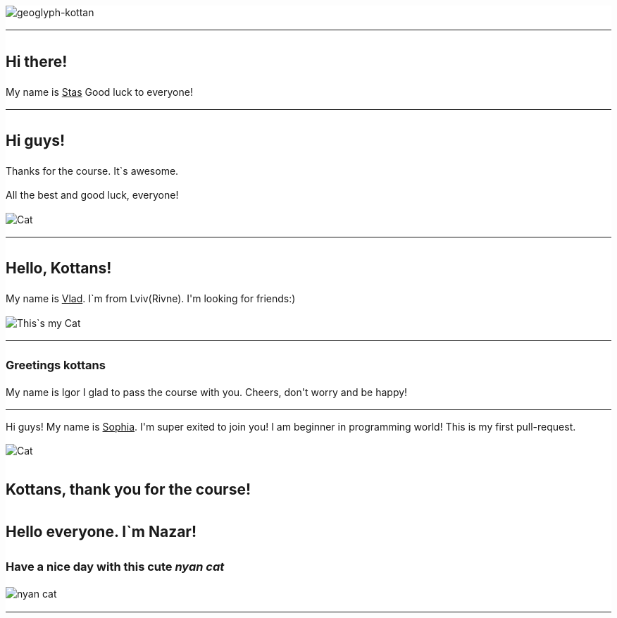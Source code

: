 ![geoglyph-kottan](https://ichef.bbci.co.uk/news/800/cpsprodpb/88C8/production/_114961053_063859702-1.jpg)

---

## Hi there!

My name is [Stas](https://github.com/Jigsaff)
Good luck to everyone!

---

## Hi guys!

Thanks for the course. It`s awesome.

All the best and good luck, everyone!

![Cat](assets/images/cat-working-laptop.jpg)

---

## Hello, Kottans!

My name is [Vlad](https://t.me/nakkipello).
I`m from Lviv(Rivne).
I'm looking for friends:)

![This`s my Cat](assets/images/bengal_cat.jpg)

---

### Greetings kottans

My name is Igor I glad to pass the course with you.
Cheers, don't worry and be happy!

---

Hi guys! My name is [Sophia](https://github.com/SophiaPylypchuk). I'm super exited to join you!
I am beginner in programming world! This is my first pull-request.

![Cat](assets/images/cute_cat_kottans.jpg)

## Kottans, thank you for the course!

## Hello everyone. I`m Nazar!

### Have a nice day with this cute **_nyan cat_**

![nyan cat](https://i.pinimg.com/originals/b0/da/cd/b0dacd0bb277315b8582d2d0e07d62a8.gif)

---